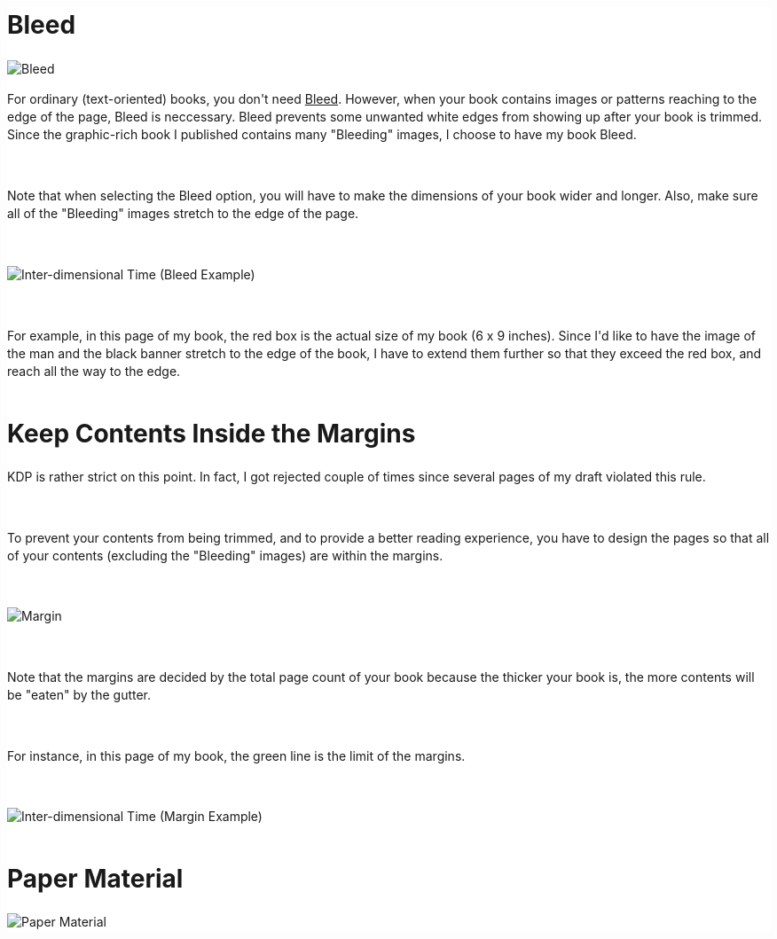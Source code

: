 # Bleed
![Bleed](/posts/self-publish-a-graphic-novel-with-amazon-kdp/3.png)

For ordinary (text-oriented) books, you don't need [Bleed](https://kdp.amazon.com/en_US/help/topic/G201834180#bleed). However, when your book contains images or patterns reaching to the edge of the page, Bleed is neccessary. Bleed prevents some unwanted white edges from showing up after your book is trimmed. Since the graphic-rich book I published contains many "Bleeding" images, I choose to have my book Bleed.

<br />

Note that when selecting the Bleed option, you will have to make the dimensions of your book wider and longer. Also, make sure all of the "Bleeding" images stretch to the edge of the page. 

<br />

![Inter-dimensional Time (Bleed Example)](/posts/self-publish-a-graphic-novel-with-amazon-kdp/4.png)

<br />

For example, in this page of my book, the red box is the actual size of my book (6 x 9 inches). Since I'd like to have the image of the man and the black banner stretch to the edge of the book, I have to extend them further so that they exceed the red box, and reach all the way to the edge.

# Keep Contents Inside the Margins
KDP is rather strict on this point. In fact, I got rejected couple of times since several pages of my draft violated this rule.

<br />

To prevent your contents from being trimmed, and to provide a better reading experience, you have to design the pages so that all of your contents (excluding the "Bleeding" images) are within the margins.

<br />

![Margin](/posts/self-publish-a-graphic-novel-with-amazon-kdp/5.png)

<br />

Note that the margins are decided by the total page count of your book because the thicker your book is, the more contents will be "eaten" by the gutter. 

<br />

For instance, in this page of my book, the green line is the limit of the margins.

<br />

![Inter-dimensional Time (Margin Example)](/posts/self-publish-a-graphic-novel-with-amazon-kdp/6.png)

# Paper Material
![Paper Material](/posts/self-publish-a-graphic-novel-with-amazon-kdp/7.png)
